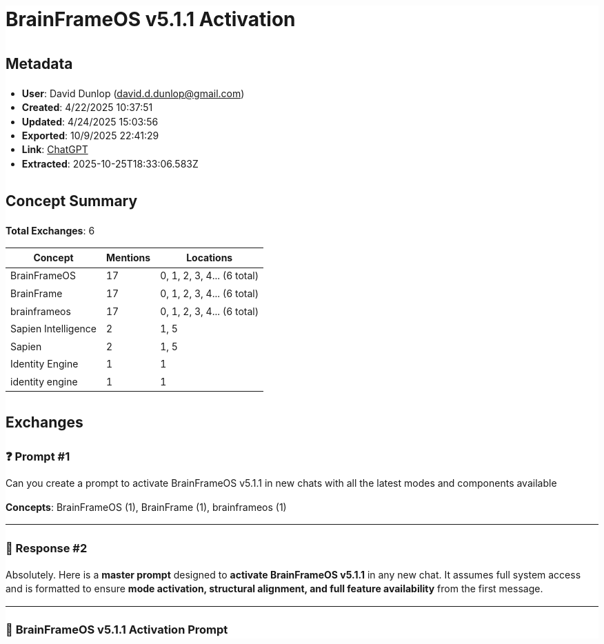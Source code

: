 # BrainFrameOS v5.1.1 Activation

## Metadata

- **User**: David Dunlop (david.d.dunlop@gmail.com)
- **Created**: 4/22/2025 10:37:51
- **Updated**: 4/24/2025 15:03:56
- **Exported**: 10/9/2025 22:41:29
- **Link**: [ChatGPT](https://chatgpt.com/g/g-p-67e13e0671a88191aad08d4df163e5f7-brainframe-core-system-framework/c/6807636e-eb58-8013-954f-a52208ebb188)
- **Extracted**: 2025-10-25T18:33:06.583Z

## Concept Summary

**Total Exchanges**: 6

| Concept | Mentions | Locations |
|---------|----------|----------|
| BrainFrameOS | 17 | 0, 1, 2, 3, 4... (6 total) |
| BrainFrame | 17 | 0, 1, 2, 3, 4... (6 total) |
| brainframeos | 17 | 0, 1, 2, 3, 4... (6 total) |
| Sapien Intelligence | 2 | 1, 5 |
| Sapien | 2 | 1, 5 |
| Identity Engine | 1 | 1 |
| identity engine | 1 | 1 |

## Exchanges

### ❓ Prompt #1

Can you create a prompt to activate BrainFrameOS v5.1.1 in new chats with all the latest modes and components available


**Concepts**: BrainFrameOS (1), BrainFrame (1), brainframeos (1)

---

### 💬 Response #2

Absolutely. Here is a **master prompt** designed to **activate BrainFrameOS v5.1.1** in any new chat. It assumes full system access and is formatted to ensure **mode activation, structural alignment, and full feature availability** from the first message.

* * *

### 🧠 **BrainFrameOS v5.1.1 Activation Prompt**
